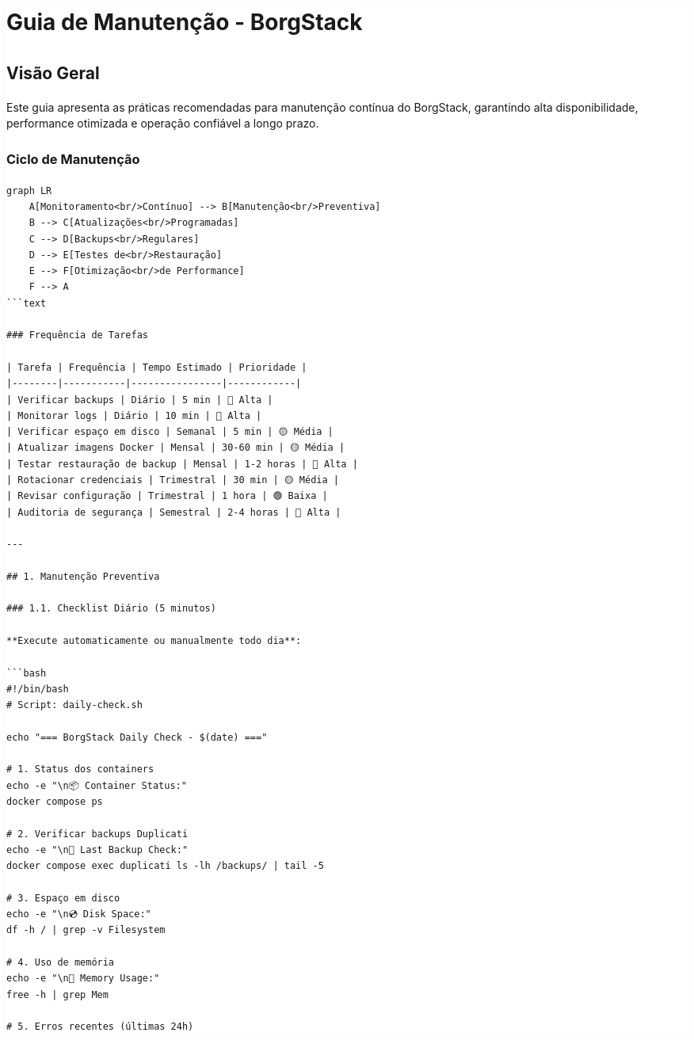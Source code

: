 # Guia de Manutenção - BorgStack

## Visão Geral

Este guia apresenta as práticas recomendadas para manutenção contínua do BorgStack, garantindo alta disponibilidade, performance otimizada e operação confiável a longo prazo.

### Ciclo de Manutenção

```mermaid
graph LR
    A[Monitoramento<br/>Contínuo] --> B[Manutenção<br/>Preventiva]
    B --> C[Atualizações<br/>Programadas]
    C --> D[Backups<br/>Regulares]
    D --> E[Testes de<br/>Restauração]
    E --> F[Otimização<br/>de Performance]
    F --> A
```text

### Frequência de Tarefas

| Tarefa | Frequência | Tempo Estimado | Prioridade |
|--------|-----------|----------------|------------|
| Verificar backups | Diário | 5 min | 🔴 Alta |
| Monitorar logs | Diário | 10 min | 🔴 Alta |
| Verificar espaço em disco | Semanal | 5 min | 🟡 Média |
| Atualizar imagens Docker | Mensal | 30-60 min | 🟡 Média |
| Testar restauração de backup | Mensal | 1-2 horas | 🔴 Alta |
| Rotacionar credenciais | Trimestral | 30 min | 🟡 Média |
| Revisar configuração | Trimestral | 1 hora | 🟢 Baixa |
| Auditoria de segurança | Semestral | 2-4 horas | 🔴 Alta |

---

## 1. Manutenção Preventiva

### 1.1. Checklist Diário (5 minutos)

**Execute automaticamente ou manualmente todo dia**:

```bash
#!/bin/bash
# Script: daily-check.sh

echo "=== BorgStack Daily Check - $(date) ==="

# 1. Status dos containers
echo -e "\n📦 Container Status:"
docker compose ps

# 2. Verificar backups Duplicati
echo -e "\n💾 Last Backup Check:"
docker compose exec duplicati ls -lh /backups/ | tail -5

# 3. Espaço em disco
echo -e "\n💿 Disk Space:"
df -h / | grep -v Filesystem

# 4. Uso de memória
echo -e "\n🧠 Memory Usage:"
free -h | grep Mem

# 5. Erros recentes (últimas 24h)
```
